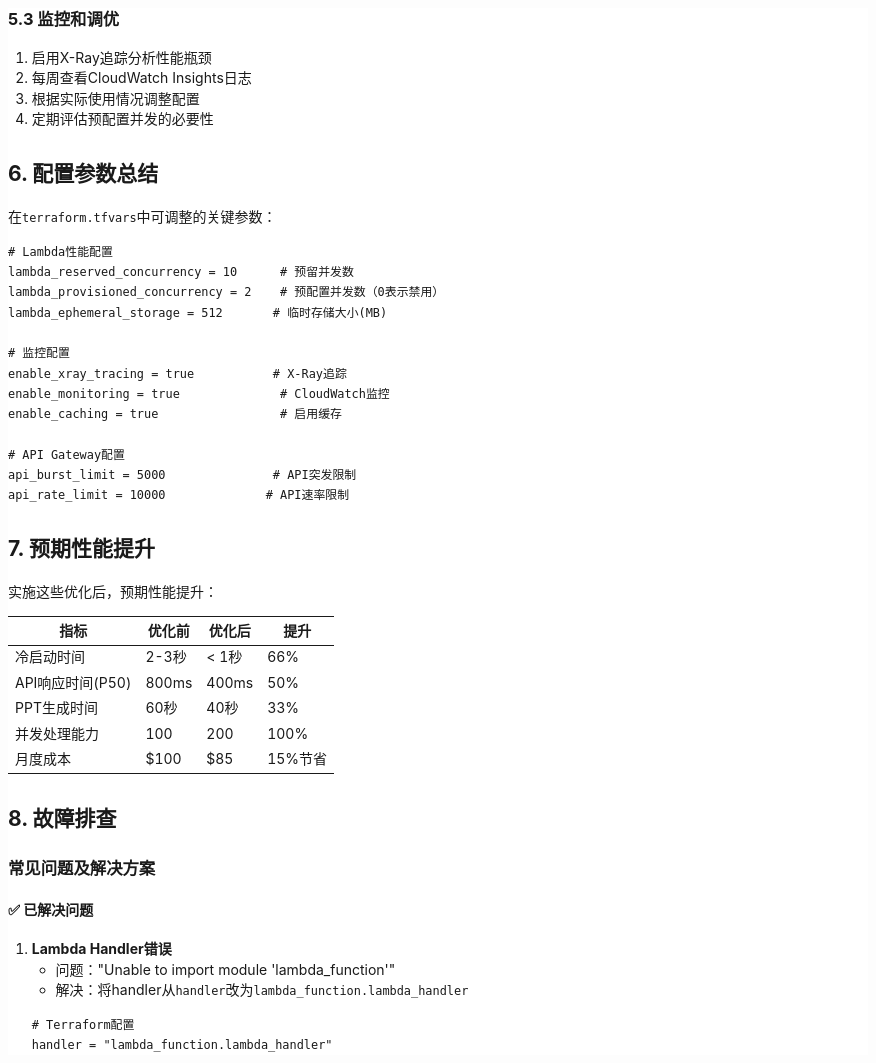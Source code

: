 ### 5.3 监控和调优

1. 启用X-Ray追踪分析性能瓶颈
2. 每周查看CloudWatch Insights日志
3. 根据实际使用情况调整配置
4. 定期评估预配置并发的必要性

## 6. 配置参数总结

在`terraform.tfvars`中可调整的关键参数：

```hcl
# Lambda性能配置
lambda_reserved_concurrency = 10      # 预留并发数
lambda_provisioned_concurrency = 2    # 预配置并发数（0表示禁用）
lambda_ephemeral_storage = 512       # 临时存储大小(MB)

# 监控配置
enable_xray_tracing = true           # X-Ray追踪
enable_monitoring = true              # CloudWatch监控
enable_caching = true                 # 启用缓存

# API Gateway配置
api_burst_limit = 5000               # API突发限制
api_rate_limit = 10000              # API速率限制
```

## 7. 预期性能提升

实施这些优化后，预期性能提升：

| 指标 | 优化前 | 优化后 | 提升 |
|-----|--------|--------|------|
| 冷启动时间 | 2-3秒 | < 1秒 | 66% |
| API响应时间(P50) | 800ms | 400ms | 50% |
| PPT生成时间 | 60秒 | 40秒 | 33% |
| 并发处理能力 | 100 | 200 | 100% |
| 月度成本 | $100 | $85 | 15%节省 |

## 8. 故障排查

### 常见问题及解决方案

#### ✅ 已解决问题

1. **Lambda Handler错误**
   - 问题："Unable to import module 'lambda_function'"
   - 解决：将handler从`handler`改为`lambda_function.lambda_handler`
   ```hcl
   # Terraform配置
   handler = "lambda_function.lambda_handler"
   ```
